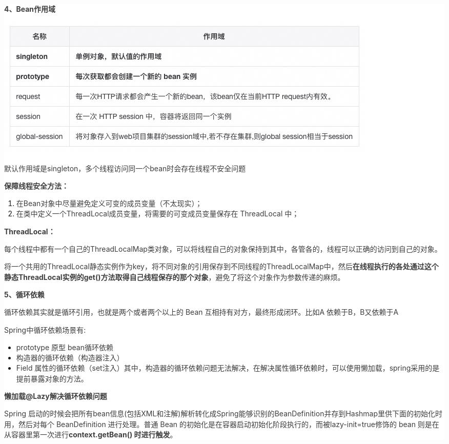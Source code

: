 <font style="color:rgb(62, 62, 62);">  
</font>

**<font style="color:rgb(62, 62, 62);">4、Bean作用域</font>**

![image-1725896942096](./assets/image-1725896942096.png)

<font style="color:rgb(62, 62, 62);">默认作用域是singleton，多个线程访问同一个bean时会存在线程不安全问题</font>

**<font style="color:rgb(62, 62, 62);">保障线程安全方法：</font>**

1. <font style="color:rgb(62, 62, 62);">在Bean对象中尽量避免定义可变的成员变量（不太现实）；</font>
2. <font style="color:rgb(62, 62, 62);">在类中定义⼀个ThreadLocal成员变量，将需要的可变成员变量保存在 ThreadLocal 中；</font>

**<font style="color:rgb(62, 62, 62);">ThreadLocal：</font>**

<font style="color:rgb(62, 62, 62);">每个线程中都有一个自己的ThreadLocalMap类对象，可以将线程自己的对象保持到其中，各管各的，线程可以正确的访问到自己的对象。</font>

<font style="color:rgb(62, 62, 62);">将一个共用的ThreadLocal静态实例作为key，将不同对象的引用保存到不同线程的ThreadLocalMap中，然后</font>**<font style="color:rgb(62, 62, 62);">在线程执行的各处通过这个静态ThreadLocal实例的get()方法取得自己线程保存的那个对象</font>**<font style="color:rgb(62, 62, 62);">，避免了将这个对象作为参数传递的麻烦。</font>

<font style="color:rgb(62, 62, 62);">  
</font>

**<font style="color:rgb(62, 62, 62);">5、循环依赖</font>**

<font style="color:rgb(62, 62, 62);">循环依赖其实就是循环引用，也就是两个或者两个以上的 Bean 互相持有对方，最终形成闭环。比如A 依赖于B，B又依赖于A</font>

<font style="color:rgb(62, 62, 62);">Spring中循环依赖场景有: </font>

+ <font style="color:rgb(62, 62, 62);">prototype 原型 bean循环依赖</font>
+ <font style="color:rgb(62, 62, 62);">构造器的循环依赖（构造器注入）</font>
+ <font style="color:rgb(62, 62, 62);">Field 属性的循环依赖（set注入）</font><font style="color:rgb(62, 62, 62);">其中，构造器的循环依赖问题无法解决，在解决属性循环依赖时，可以使用懒加载，spring采用的是提前暴露对象的方法。</font>

**<font style="color:rgb(62, 62, 62);">懒加载@Lazy解决循环依赖问题</font>**

<font style="color:rgb(62, 62, 62);">Spring 启动的时候会把所有bean信息(包括XML和注解)解析转化成Spring能够识别的BeanDefinition并存到Hashmap里供下面的初始化时用，然后对每个 BeanDefinition 进行处理。普通 Bean 的初始化是在容器启动初始化阶段执行的，而被lazy-init=true修饰的 bean 则是在从容器里第一次进行</font>**<font style="color:rgb(62, 62, 62);">context.getBean() 时进行触发</font>**<font style="color:rgb(62, 62, 62);">。</font>
